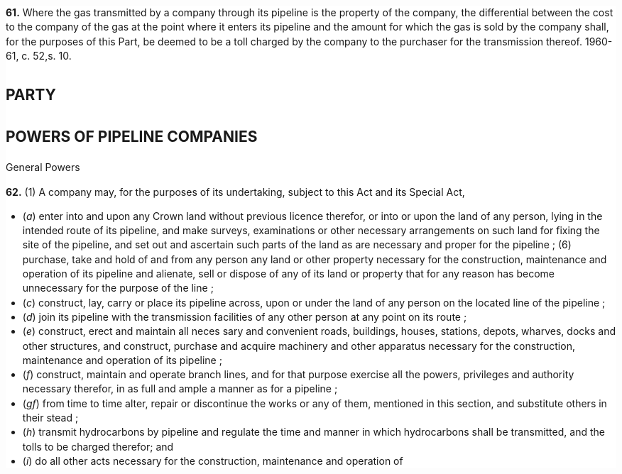 **61.** Where the gas transmitted by a
company through its pipeline is the property
of the company, the differential between the
cost to the company of the gas at the point
where it enters its pipeline and the amount
for which the gas is sold by the company
shall, for the purposes of this Part, be deemed
to be a toll charged by the company to the
purchaser for the transmission thereof. 1960-
61, c. 52,s. 10.

## PARTY

## POWERS OF PIPELINE COMPANIES
General Powers

**62.** (1) A company may, for the purposes
of its undertaking, subject to this Act and its
Special Act,
  * (_a_) enter into and upon any Crown land
without previous licence therefor, or into or
upon the land of any person, lying in the
intended route of its pipeline, and make
surveys, examinations or other necessary
arrangements on such land for fixing the
site of the pipeline, and set out and
ascertain such parts of the land as are
necessary and proper for the pipeline ;
(6) purchase, take and hold of and from
any person any land or other property
necessary for the construction, maintenance
and operation of its pipeline and alienate,
sell or dispose of any of its land or property
that for any reason has become unnecessary
for the purpose of the line ;
  * (_c_) construct, lay, carry or place its pipeline
across, upon or under the land of any
person on the located line of the pipeline ;
  * (_d_) join its pipeline with the transmission
facilities of any other person at any point
on its route ;
  * (_e_) construct, erect and maintain all neces
sary and convenient roads, buildings,
houses, stations, depots, wharves, docks and
other structures, and construct, purchase
and acquire machinery and other apparatus
necessary for the construction, maintenance
and operation of its pipeline ;
  * (_f_) construct, maintain and operate branch
lines, and for that purpose exercise all the
powers, privileges and authority necessary
therefor, in as full and ample a manner as
for a pipeline ;
  * (_gf_) from time to time alter, repair or
discontinue the works or any of them,
mentioned in this section, and substitute
others in their stead ;
  * (_h_) transmit hydrocarbons by pipeline and
regulate the time and manner in which
hydrocarbons shall be transmitted, and the
tolls to be charged therefor; and
  * (_i_) do all other acts necessary for the
construction, maintenance and operation of